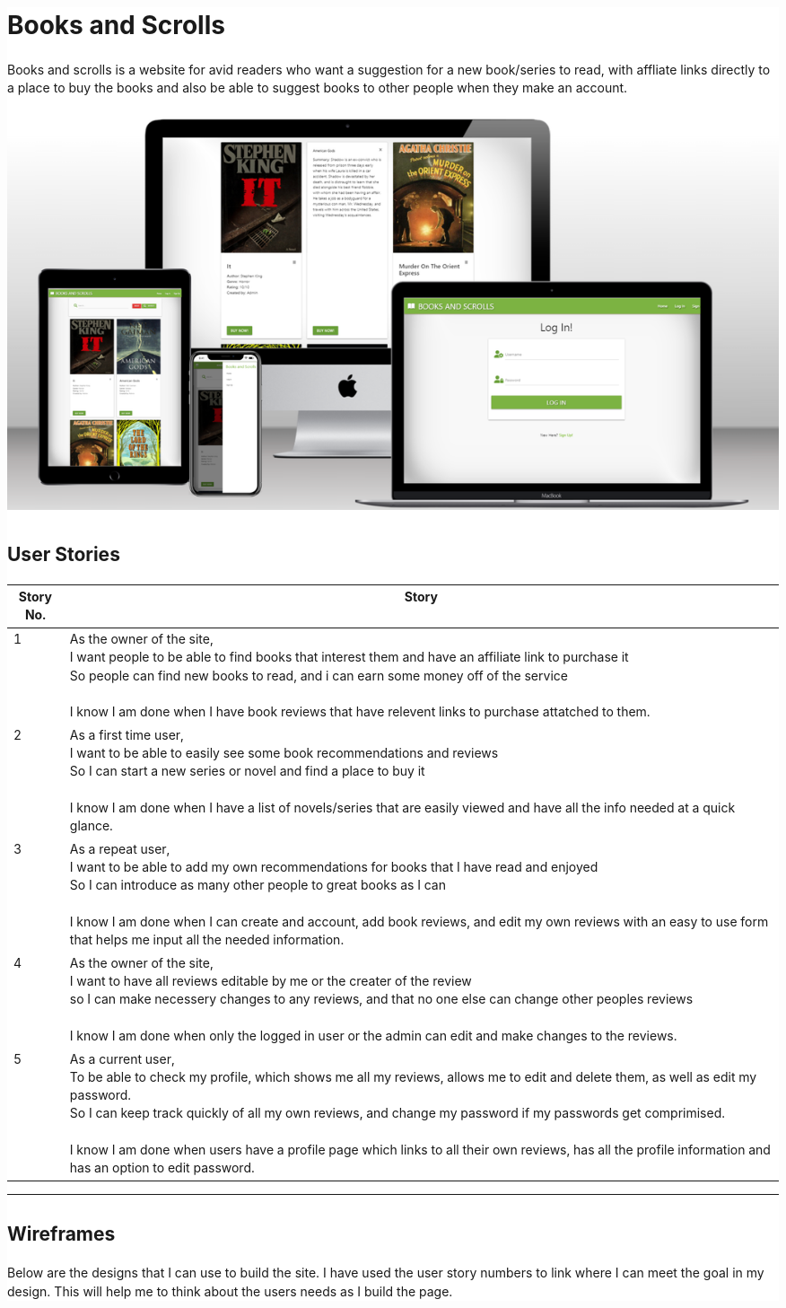 # Books and Scrolls

Books and scrolls is a website for avid readers who want a suggestion for a new book/series to read, with affliate links directly to a place to buy the books and also be able to suggest books to other people when they make an account. 

![Responsive Mockup](media/responsive-mockup.png)

## User Stories 
|Story No.|Story|
| ------------- | ------------- |
|1| As the owner of the site, <br> I want people to be able to find books that interest them and have an affiliate link to purchase it <br> So people can find new books to read, and i can earn some money off of the service <br><br> I know I am done when I have book reviews that have relevent links to purchase attatched to them. |
|2|As a first time user, <br> I want to be able to easily see some book recommendations and reviews <br> So I can start a new series or novel and find a place to buy it <br><br> I know I am done when I have a list of novels/series that are easily viewed and have all the info needed at a quick glance. |
|3|As a repeat user, <br> I want to be able to add my own recommendations for books that I have read and enjoyed <br> So I can introduce as many other people to great books as I can <br><br> I know I am done when I can create and account, add book reviews, and edit my own reviews with an easy to use form that helps me input all the needed information.|
|4|As the owner of the site, <br> I want to have all reviews editable by me or the creater of the review <br> so I can make necessery changes to any reviews, and that no one else can change other peoples reviews <br> <br> I know I am done when only the logged in user or the admin can edit and make changes to the reviews. |
|5|As a current user, <br> To be able to check my profile, which shows me all my reviews, allows me to edit and delete them, as well as edit my password. <br> So I can keep track quickly of all my own reviews, and change my password if my passwords get comprimised. <br> <br> I know I am done when users have a profile page which links to all their own reviews, has all the profile information and has an option to edit password. |

***

## Wireframes
Below are the designs that I can use to build the site. I have used the user story numbers to link where I can meet the goal in my design. This will help me to think about the users needs as I build the page.
